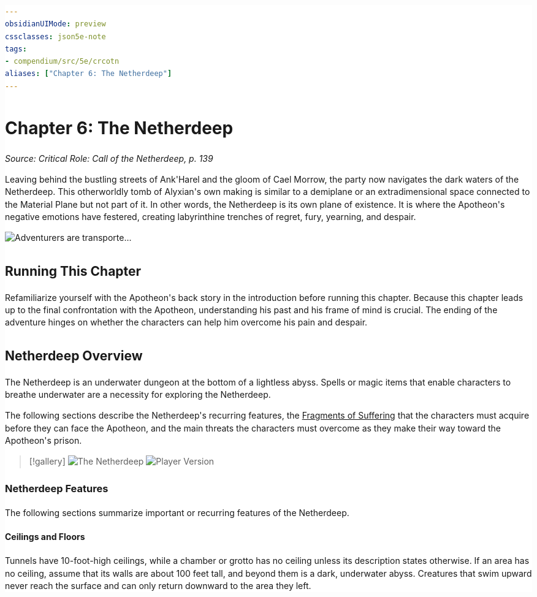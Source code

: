 ```yaml
---
obsidianUIMode: preview
cssclasses: json5e-note
tags:
- compendium/src/5e/crcotn
aliases: ["Chapter 6: The Netherdeep"]
---
```

# Chapter 6: The Netherdeep
*Source: Critical Role: Call of the Netherdeep, p. 139* 

Leaving behind the bustling streets of Ank'Harel and the gloom of Cael Morrow, the party now navigates the dark waters of the Netherdeep. This otherworldly tomb of Alyxian's own making is similar to a demiplane or an extradimensional space connected to the Material Plane but not part of it. In other words, the Netherdeep is its own plane of existence. It is where the Apotheon's negative emotions have festered, creating labyrinthine trenches of regret, fury, yearning, and despair.

![Adventurers are transporte...](/3-Mechanics/CLI/adventures/critical-role-call-of-the-netherdeep/img/070-06-001-intro-splash.webp#center "Adventurers are transported to the Netherdeep, an underwater domain warped by alien magic and the torment of the Apotheon")

## Running This Chapter

Refamiliarize yourself with the Apotheon's back story in the introduction before running this chapter. Because this chapter leads up to the final confrontation with the Apotheon, understanding his past and his frame of mind is crucial. The ending of the adventure hinges on whether the characters can help him overcome his pain and despair.

## Netherdeep Overview

The Netherdeep is an underwater dungeon at the bottom of a lightless abyss. Spells or magic items that enable characters to breathe underwater are a necessity for exploring the Netherdeep.

The following sections describe the Netherdeep's recurring features, the [Fragments of Suffering](/3-Mechanics/CLI/decks/fragments-of-suffering-crcotn.md) that the characters must acquire before they can face the Apotheon, and the main threats the characters must overcome as they make their way toward the Apotheon's prison.

> [!gallery]
> ![The Netherdeep](/3-Mechanics/CLI/adventures/critical-role-call-of-the-netherdeep/img/071-map-6-1-the-netherdeep.webp#gallery)
> ![Player Version](/3-Mechanics/CLI/adventures/critical-role-call-of-the-netherdeep/img/072-map-6-1-the-netherdeep-player.webp#gallery)

### Netherdeep Features

The following sections summarize important or recurring features of the Netherdeep.

#### Ceilings and Floors

Tunnels have 10-foot-high ceilings, while a chamber or grotto has no ceiling unless its description states otherwise. If an area has no ceiling, assume that its walls are about 100 feet tall, and beyond them is a dark, underwater abyss. Creatures that swim upward never reach the surface and can only return downward to the area they left.
